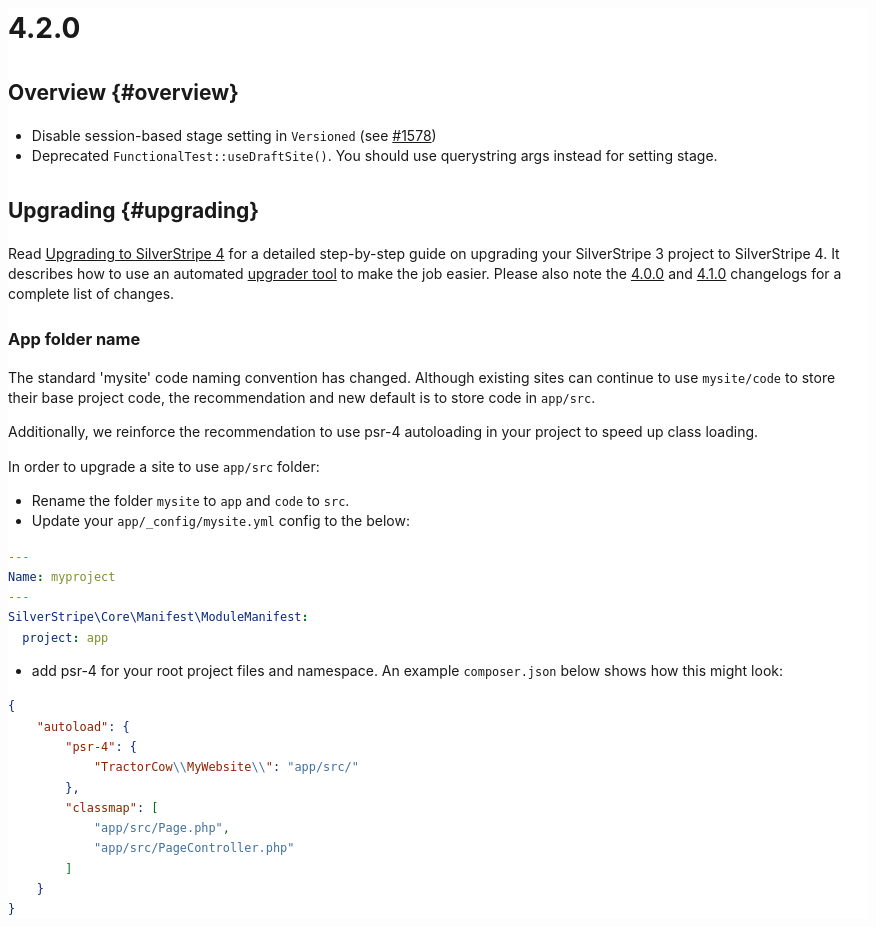 # 4.2.0

## Overview {#overview}

 * Disable session-based stage setting in `Versioned` (see [#1578](https://github.com/silverstripe/silverstripe-cms/issues/1578))
 * Deprecated `FunctionalTest::useDraftSite()`. You should use querystring args instead for setting stage.

## Upgrading {#upgrading}

Read [Upgrading to SilverStripe 4](/upgrading/) for a detailed step-by-step guide on upgrading your SilverStripe 3 project to SilverStripe 4.
It describes how to use an automated [upgrader tool](https://github.com/silverstripe/silverstripe-upgrader)
to make the job easier.
Please also note the [4.0.0](4.0.0) and [4.1.0](4.1.0) changelogs for a complete list of changes.

### App folder name

The standard 'mysite' code naming convention has changed. Although existing sites can continue
to use `mysite/code` to store their base project code, the recommendation and new default is to
store code in `app/src`.

Additionally, we reinforce the recommendation to use psr-4 autoloading in your project to speed up
class loading.

In order to upgrade a site to use `app/src` folder:

 - Rename the folder `mysite` to `app` and `code` to `src`.
 - Update your `app/_config/mysite.yml` config to the below:

```yaml
---
Name: myproject
---
SilverStripe\Core\Manifest\ModuleManifest:
  project: app
```

 - add psr-4 for your root project files and namespace. An example `composer.json` below
   shows how this might look:

```json
{
    "autoload": {
        "psr-4": {
            "TractorCow\\MyWebsite\\": "app/src/"
        },
        "classmap": [
            "app/src/Page.php",
            "app/src/PageController.php"
        ]
    }
}
```

